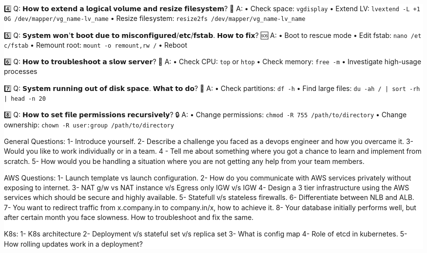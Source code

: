 
4️⃣ Q: 𝗛𝗼𝘄 𝘁𝗼 𝗲𝘅𝘁𝗲𝗻𝗱 𝗮 𝗹𝗼𝗴𝗶𝗰𝗮𝗹 𝘃𝗼𝗹𝘂𝗺𝗲 𝗮𝗻𝗱 𝗿𝗲𝘀𝗶𝘇𝗲 𝗳𝗶𝗹𝗲𝘀𝘆𝘀𝘁𝗲𝗺? 💾
A:
• Check space: `vgdisplay`
• Extend LV: `lvextend -L +10G /dev/mapper/vg_name-lv_name`
• Resize filesystem: `resize2fs /dev/mapper/vg_name-lv_name`


5️⃣ Q: 𝗦𝘆𝘀𝘁𝗲𝗺 𝘄𝗼𝗻'𝘁 𝗯𝗼𝗼𝘁 𝗱𝘂𝗲 𝘁𝗼 𝗺𝗶𝘀𝗰𝗼𝗻𝗳𝗶𝗴𝘂𝗿𝗲𝗱/𝗲𝘁𝗰/𝗳𝘀𝘁𝗮𝗯. 𝗛𝗼𝘄 𝘁𝗼 𝗳𝗶𝘅? 🆘
A:
• Boot to rescue mode
• Edit fstab: `nano /etc/fstab`
• Remount root: `mount -o remount,rw /`
• Reboot


6️⃣ Q: 𝗛𝗼𝘄 𝘁𝗼 𝘁𝗿𝗼𝘂𝗯𝗹𝗲𝘀𝗵𝗼𝗼𝘁 𝗮 𝘀𝗹𝗼𝘄 𝘀𝗲𝗿𝘃𝗲𝗿? 🐌
A:
• Check CPU: `top` or `htop`
• Check memory: `free -m`
• Investigate high-usage processes


7️⃣ Q: 𝗦𝘆𝘀𝘁𝗲𝗺 𝗿𝘂𝗻𝗻𝗶𝗻𝗴 𝗼𝘂𝘁 𝗼𝗳 𝗱𝗶𝘀𝗸 𝘀𝗽𝗮𝗰𝗲. 𝗪𝗵𝗮𝘁 𝘁𝗼 𝗱𝗼? 💽
A:
• Check partitions: `df -h`
• Find large files: `du -ah / | sort -rh | head -n 20`


8️⃣ Q: 𝗛𝗼𝘄 𝘁𝗼 𝘀𝗲𝘁 𝗳𝗶𝗹𝗲 𝗽𝗲𝗿𝗺𝗶𝘀𝘀𝗶𝗼𝗻𝘀 𝗿𝗲𝗰𝘂𝗿𝘀𝗶𝘃𝗲𝗹𝘆? 🔒
A:
• Change permissions: `chmod -R 755 /path/to/directory`
• Change ownership: `chown -R user:group /path/to/directory`






General Questions: 
1- Introduce yourself. 
2- Describe a challenge you faced as a devops engineer and how you overcame it. 
3- Would you like to work individually or in a team. 
4 - Tell me about something where you got a chance to learn and implement from scratch. 
5- How would you be handling a situation where you are not getting any help from your team members. 
 
AWS Questions: 
1- Launch template vs launch configuration. 
2- How do you communicate with AWS services privately without exposing to internet. 
3- NAT g/w vs NAT instance v/s Egress only IGW v/s IGW 
4- Design a 3 tier infrastructure using the AWS services which should be secure and highly available. 
5- Statefull v/s stateless firewalls. 
6- Differentiate between NLB and ALB. 
7- You want to redirect traffic from x.company.in to company.in/x, how to achieve it. 
8- Your database initially performs well, but after certain month you face slowness. How to troubleshoot and fix the same. 
 
K8s: 
1- K8s architecture 
2- Deployment v/s stateful set v/s replica set 
3- What is config map 
4- Role of etcd in kubernetes. 
5- How rolling updates work in a deployment? 
 